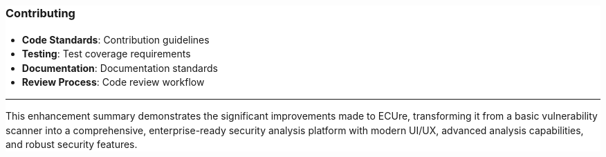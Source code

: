### Contributing
- **Code Standards**: Contribution guidelines
- **Testing**: Test coverage requirements
- **Documentation**: Documentation standards
- **Review Process**: Code review workflow

---

This enhancement summary demonstrates the significant improvements made to ECUre, transforming it from a basic vulnerability scanner into a comprehensive, enterprise-ready security analysis platform with modern UI/UX, advanced analysis capabilities, and robust security features.
